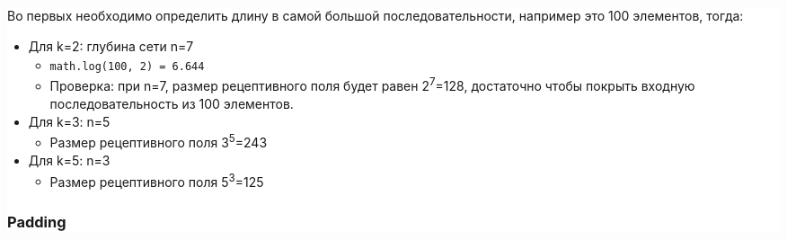 Во первых необходимо определить длину в самой большой последовательности, например это 100 элементов, тогда:

* Для k=2: глубина сети n=7
  * `math.log(100, 2) = 6.644`
  * Проверка: при n=7, размер рецептивного поля будет равен 2<sup>7</sup>=128, достаточно чтобы покрыть входную последовательность из 100 элементов.
* Для k=3: n=5
  * Размер рецептивного поля 3<sup>5</sup>=243
* Для k=5: n=3
  * Размер рецептивного поля 5<sup>3</sup>=125

### Padding
